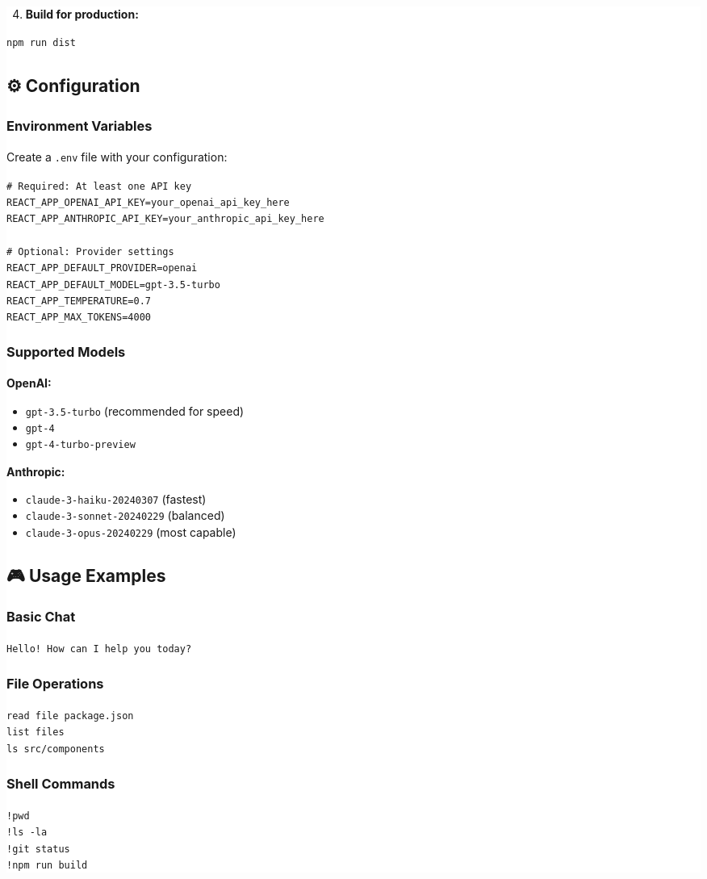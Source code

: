 4. **Build for production:**
```bash
npm run dist
```

## ⚙️ Configuration

### Environment Variables

Create a `.env` file with your configuration:

```env
# Required: At least one API key
REACT_APP_OPENAI_API_KEY=your_openai_api_key_here
REACT_APP_ANTHROPIC_API_KEY=your_anthropic_api_key_here

# Optional: Provider settings
REACT_APP_DEFAULT_PROVIDER=openai
REACT_APP_DEFAULT_MODEL=gpt-3.5-turbo
REACT_APP_TEMPERATURE=0.7
REACT_APP_MAX_TOKENS=4000
```

### Supported Models

**OpenAI:**
- `gpt-3.5-turbo` (recommended for speed)
- `gpt-4`
- `gpt-4-turbo-preview`

**Anthropic:**
- `claude-3-haiku-20240307` (fastest)
- `claude-3-sonnet-20240229` (balanced)
- `claude-3-opus-20240229` (most capable)

## 🎮 Usage Examples

### Basic Chat
```
Hello! How can I help you today?
```

### File Operations
```
read file package.json
list files
ls src/components
```

### Shell Commands
```
!pwd
!ls -la
!git status
!npm run build
```

